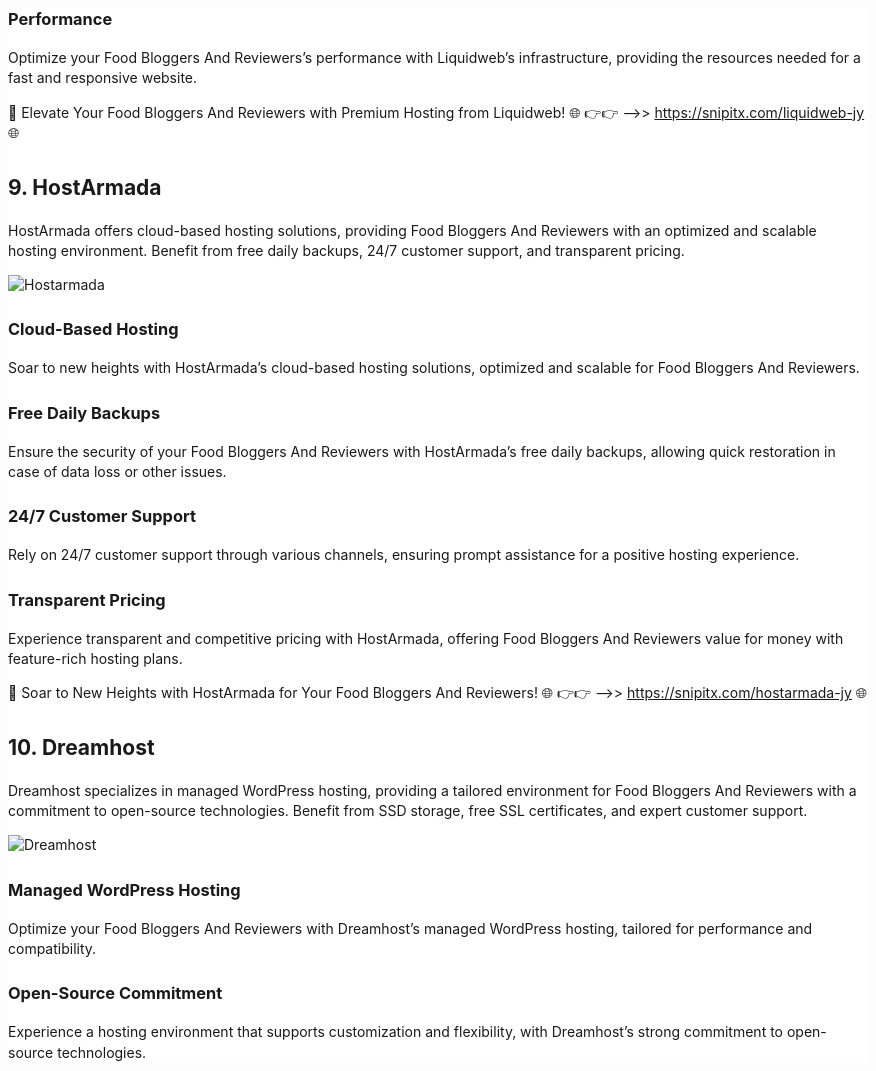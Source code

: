 ### Performance
Optimize your Food Bloggers And Reviewers’s performance with Liquidweb’s infrastructure, providing the resources needed for a fast and responsive website.

🚀 Elevate Your Food Bloggers And Reviewers with Premium Hosting from Liquidweb! 🌐
👉👉 -->> https://snipitx.com/liquidweb-jy 🌐

## 9. HostArmada

HostArmada offers cloud-based hosting solutions, providing Food Bloggers And Reviewers with an optimized and scalable hosting environment. Benefit from free daily backups, 24/7 customer support, and transparent pricing.

![Hostarmada](https://i.imgur.com/KFbdf3o.jpeg "Hostarmada Hosting")

### Cloud-Based Hosting
Soar to new heights with HostArmada’s cloud-based hosting solutions, optimized and scalable for Food Bloggers And Reviewers.

### Free Daily Backups
Ensure the security of your Food Bloggers And Reviewers with HostArmada’s free daily backups, allowing quick restoration in case of data loss or other issues.

### 24/7 Customer Support
Rely on 24/7 customer support through various channels, ensuring prompt assistance for a positive hosting experience.

### Transparent Pricing
Experience transparent and competitive pricing with HostArmada, offering Food Bloggers And Reviewers value for money with feature-rich hosting plans.

🚀 Soar to New Heights with HostArmada for Your Food Bloggers And Reviewers! 🌐
👉👉 -->> https://snipitx.com/hostarmada-jy 🌐

## 10. Dreamhost

Dreamhost specializes in managed WordPress hosting, providing a tailored environment for Food Bloggers And Reviewers with a commitment to open-source technologies. Benefit from SSD storage, free SSL certificates, and expert customer support.

![Dreamhost](https://i.imgur.com/rXIg8ip.jpeg "Dreamhost Hosting")

### Managed WordPress Hosting
Optimize your Food Bloggers And Reviewers with Dreamhost’s managed WordPress hosting, tailored for performance and compatibility.

### Open-Source Commitment
Experience a hosting environment that supports customization and flexibility, with Dreamhost’s strong commitment to open-source technologies.

